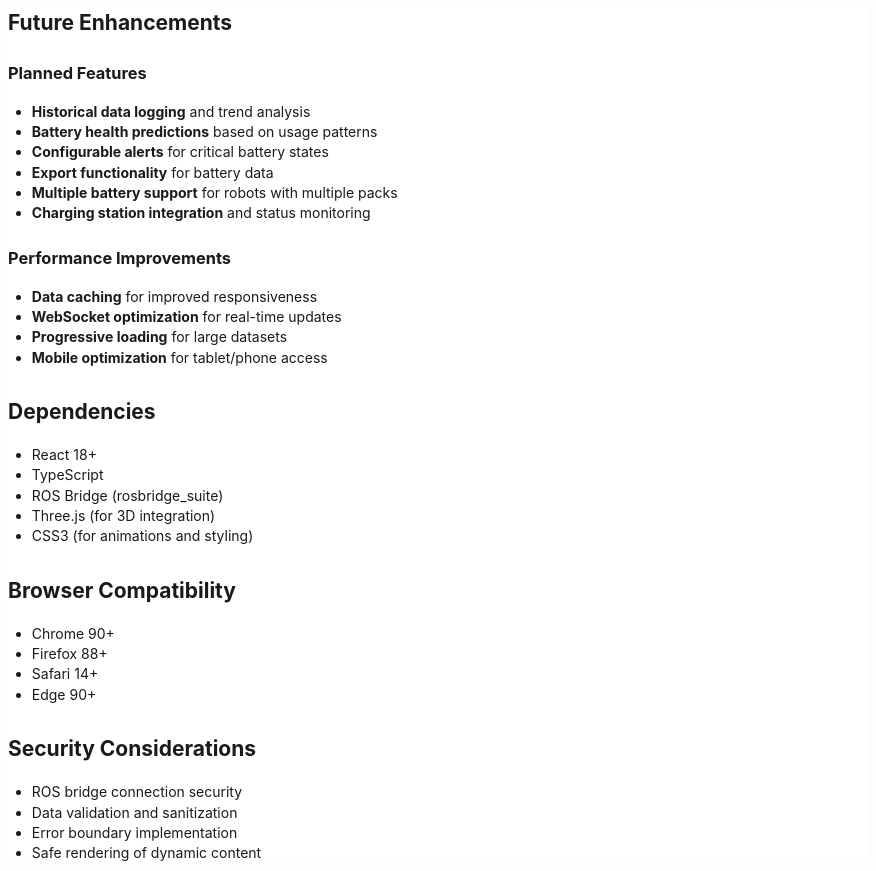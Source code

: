 ## Future Enhancements

### Planned Features
- **Historical data logging** and trend analysis
- **Battery health predictions** based on usage patterns
- **Configurable alerts** for critical battery states
- **Export functionality** for battery data
- **Multiple battery support** for robots with multiple packs
- **Charging station integration** and status monitoring

### Performance Improvements
- **Data caching** for improved responsiveness
- **WebSocket optimization** for real-time updates
- **Progressive loading** for large datasets
- **Mobile optimization** for tablet/phone access

## Dependencies

- React 18+
- TypeScript
- ROS Bridge (rosbridge_suite)
- Three.js (for 3D integration)
- CSS3 (for animations and styling)

## Browser Compatibility

- Chrome 90+
- Firefox 88+
- Safari 14+
- Edge 90+

## Security Considerations

- ROS bridge connection security
- Data validation and sanitization
- Error boundary implementation
- Safe rendering of dynamic content
